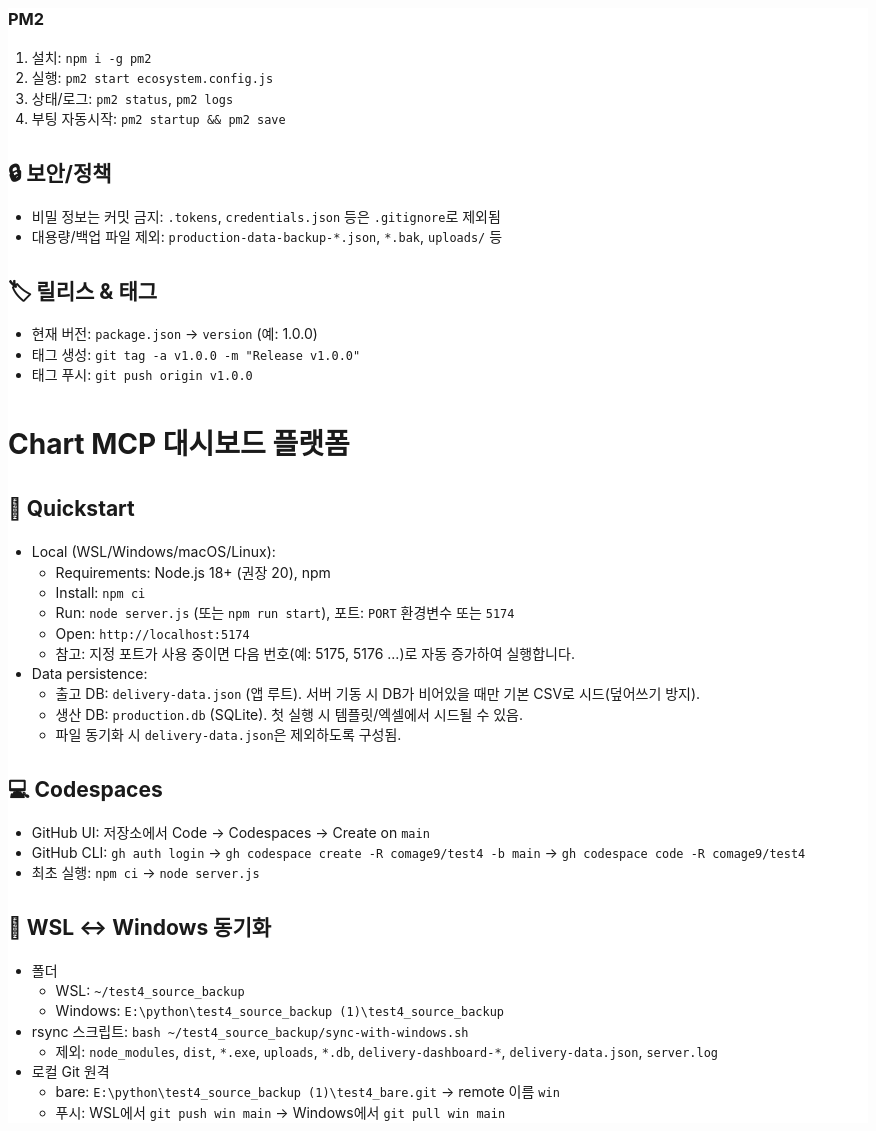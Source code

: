 ### PM2
1) 설치: `npm i -g pm2`
2) 실행: `pm2 start ecosystem.config.js`
3) 상태/로그: `pm2 status`, `pm2 logs`
4) 부팅 자동시작: `pm2 startup && pm2 save`

## 🔒 보안/정책
- 비밀 정보는 커밋 금지: `.tokens`, `credentials.json` 등은 `.gitignore`로 제외됨
- 대용량/백업 파일 제외: `production-data-backup-*.json`, `*.bak`, `uploads/` 등

## 🏷️ 릴리스 & 태그
- 현재 버전: `package.json` → `version` (예: 1.0.0)
- 태그 생성: `git tag -a v1.0.0 -m "Release v1.0.0"`
- 태그 푸시: `git push origin v1.0.0`

# Chart MCP 대시보드 플랫폼

## 🚀 Quickstart
- Local (WSL/Windows/macOS/Linux):
  - Requirements: Node.js 18+ (권장 20), npm
  - Install: `npm ci`
  - Run: `node server.js` (또는 `npm run start`), 포트: `PORT` 환경변수 또는 `5174`
  - Open: `http://localhost:5174`
  - 참고: 지정 포트가 사용 중이면 다음 번호(예: 5175, 5176 ...)로 자동 증가하여 실행합니다.
- Data persistence:
  - 출고 DB: `delivery-data.json` (앱 루트). 서버 기동 시 DB가 비어있을 때만 기본 CSV로 시드(덮어쓰기 방지).
  - 생산 DB: `production.db` (SQLite). 첫 실행 시 템플릿/엑셀에서 시드될 수 있음.
  - 파일 동기화 시 `delivery-data.json`은 제외하도록 구성됨.

## 💻 Codespaces
- GitHub UI: 저장소에서 Code → Codespaces → Create on `main`
- GitHub CLI: `gh auth login` → `gh codespace create -R comage9/test4 -b main` → `gh codespace code -R comage9/test4`
- 최초 실행: `npm ci` → `node server.js`

## 🔄 WSL ↔ Windows 동기화
- 폴더
  - WSL: `~/test4_source_backup`
  - Windows: `E:\python\test4_source_backup (1)\test4_source_backup`
- rsync 스크립트: `bash ~/test4_source_backup/sync-with-windows.sh`
  - 제외: `node_modules`, `dist`, `*.exe`, `uploads`, `*.db`, `delivery-dashboard-*`, `delivery-data.json`, `server.log`
- 로컬 Git 원격
  - bare: `E:\python\test4_source_backup (1)\test4_bare.git` → remote 이름 `win`
  - 푸시: WSL에서 `git push win main` → Windows에서 `git pull win main`
